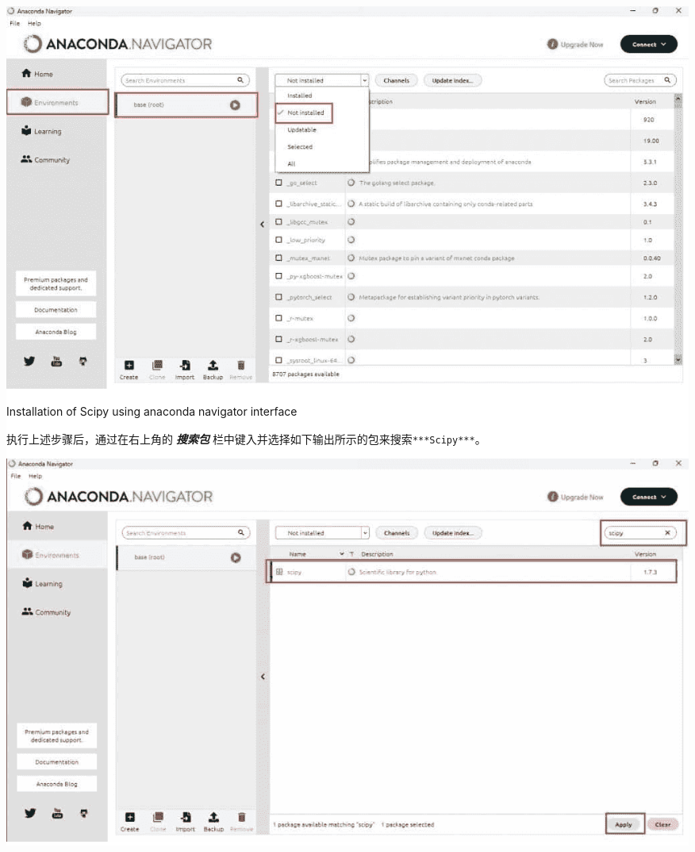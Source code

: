 ![Installation of Scipy using anaconda navigator interface](img/994b6558e115c3fcee0b696b2946d946.png "Installation of Scipy using anaconda navigator interface")

Installation of Scipy using anaconda navigator interface

执行上述步骤后，通过在右上角的 ***搜索包*** 栏中键入并选择如下输出所示的包来搜索`***Scipy***`。

![Installation of Scipy using anaconda navigator example](img/6424b9038d9b03b3727c9c548710653d.png "Installation of Scipy using anaconda navigator example")
